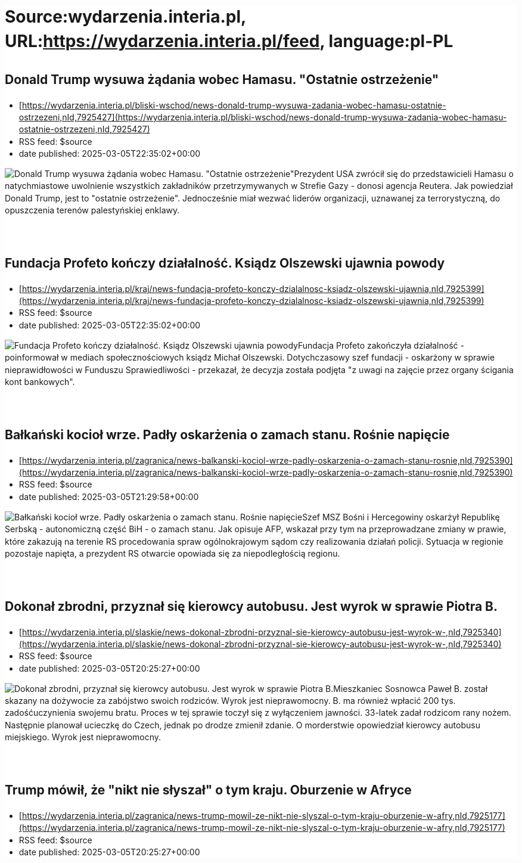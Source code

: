 # Source:wydarzenia.interia.pl, URL:https://wydarzenia.interia.pl/feed, language:pl-PL

## Donald Trump wysuwa żądania wobec Hamasu. "Ostatnie ostrzeżenie"
 - [https://wydarzenia.interia.pl/bliski-wschod/news-donald-trump-wysuwa-zadania-wobec-hamasu-ostatnie-ostrzezeni,nId,7925427](https://wydarzenia.interia.pl/bliski-wschod/news-donald-trump-wysuwa-zadania-wobec-hamasu-ostatnie-ostrzezeni,nId,7925427)
 - RSS feed: $source
 - date published: 2025-03-05T22:35:02+00:00

<p><a href="https://wydarzenia.interia.pl/bliski-wschod/news-donald-trump-wysuwa-zadania-wobec-hamasu-ostatnie-ostrzezeni,nId,7925427"><img src="https://i.iplsc.com/donald-trump-wysuwa-zadania-wobec-hamasu-ostatnie-ostrzezeni/000KPIY11ODT1N73-C321.jpg" alt="Donald Trump wysuwa żądania wobec Hamasu. &quot;Ostatnie ostrzeżenie&quot;" align="left" /></a>Prezydent USA zwrócił się do przedstawicieli Hamasu o natychmiastowe uwolnienie wszystkich zakładników przetrzymywanych w Strefie Gazy - donosi agencja Reutera. Jak powiedział Donald Trump, jest to &quot;ostatnie ostrzeżenie&quot;. Jednocześnie miał wezwać liderów organizacji, uznawanej za terrorystyczną, do opuszczenia terenów palestyńskiej enklawy.</p><br clear="all" />

## Fundacja Profeto kończy działalność. Ksiądz Olszewski ujawnia powody
 - [https://wydarzenia.interia.pl/kraj/news-fundacja-profeto-konczy-dzialalnosc-ksiadz-olszewski-ujawnia,nId,7925399](https://wydarzenia.interia.pl/kraj/news-fundacja-profeto-konczy-dzialalnosc-ksiadz-olszewski-ujawnia,nId,7925399)
 - RSS feed: $source
 - date published: 2025-03-05T22:35:02+00:00

<p><a href="https://wydarzenia.interia.pl/kraj/news-fundacja-profeto-konczy-dzialalnosc-ksiadz-olszewski-ujawnia,nId,7925399"><img src="https://i.iplsc.com/fundacja-profeto-konczy-dzialalnosc-ksiadz-olszewski-ujawnia/000KPIV6QLUGRH5B-C321.jpg" alt="Fundacja Profeto kończy działalność. Ksiądz Olszewski ujawnia powody" align="left" /></a>Fundacja Profeto zakończyła działalność - poinformował w mediach społecznościowych ksiądz Michał Olszewski. Dotychczasowy szef fundacji - oskarżony w sprawie nieprawidłowości w Funduszu Sprawiedliwości - przekazał, że decyzja została podjęta &quot;z uwagi na zajęcie przez organy ścigania kont bankowych&quot;.</p><br clear="all" />

## Bałkański kocioł wrze. Padły oskarżenia o zamach stanu. Rośnie napięcie
 - [https://wydarzenia.interia.pl/zagranica/news-balkanski-kociol-wrze-padly-oskarzenia-o-zamach-stanu-rosnie,nId,7925390](https://wydarzenia.interia.pl/zagranica/news-balkanski-kociol-wrze-padly-oskarzenia-o-zamach-stanu-rosnie,nId,7925390)
 - RSS feed: $source
 - date published: 2025-03-05T21:29:58+00:00

<p><a href="https://wydarzenia.interia.pl/zagranica/news-balkanski-kociol-wrze-padly-oskarzenia-o-zamach-stanu-rosnie,nId,7925390"><img src="https://i.iplsc.com/balkanski-kociol-wrze-padly-oskarzenia-o-zamach-stanu-rosnie/000KPIQXWWUJ69TA-C321.jpg" alt="Bałkański kocioł wrze. Padły oskarżenia o zamach stanu. Rośnie napięcie" align="left" /></a>Szef MSZ Bośni i Hercegowiny oskarżył Republikę Serbską - autonomiczną część BiH - o zamach stanu. Jak opisuje AFP, wskazał przy tym na przeprowadzane zmiany w prawie, które zakazują na terenie RS procedowania spraw ogólnokrajowym sądom czy realizowania działań policji. Sytuacja w regionie pozostaje napięta, a prezydent RS otwarcie opowiada się za niepodległością regionu.</p><br clear="all" />

## Dokonał zbrodni, przyznał się kierowcy autobusu. Jest wyrok w sprawie Piotra B.
 - [https://wydarzenia.interia.pl/slaskie/news-dokonal-zbrodni-przyznal-sie-kierowcy-autobusu-jest-wyrok-w-,nId,7925340](https://wydarzenia.interia.pl/slaskie/news-dokonal-zbrodni-przyznal-sie-kierowcy-autobusu-jest-wyrok-w-,nId,7925340)
 - RSS feed: $source
 - date published: 2025-03-05T20:25:27+00:00

<p><a href="https://wydarzenia.interia.pl/slaskie/news-dokonal-zbrodni-przyznal-sie-kierowcy-autobusu-jest-wyrok-w-,nId,7925340"><img src="https://i.iplsc.com/dokonal-zbrodni-przyznal-sie-kierowcy-autobusu-jest-wyrok-w/000KPIAHPKOQMYYW-C321.jpg" alt="Dokonał zbrodni, przyznał się kierowcy autobusu. Jest wyrok w sprawie Piotra B. " align="left" /></a>Mieszkaniec Sosnowca Paweł B. został skazany na dożywocie za zabójstwo swoich rodziców. Wyrok jest nieprawomocny. B. ma również wpłacić 200 tys. zadośćuczynienia swojemu bratu. Proces w tej sprawie toczył się z wyłączeniem jawności. 33-latek zadał rodzicom rany nożem. Następnie planował ucieczkę do Czech, jednak po drodze zmienił zdanie. O morderstwie opowiedział kierowcy autobusu miejskiego. Wyrok jest nieprawomocny. </p><br clear="all" />

## Trump mówił, że "nikt nie słyszał" o tym kraju. Oburzenie w Afryce
 - [https://wydarzenia.interia.pl/zagranica/news-trump-mowil-ze-nikt-nie-slyszal-o-tym-kraju-oburzenie-w-afry,nId,7925177](https://wydarzenia.interia.pl/zagranica/news-trump-mowil-ze-nikt-nie-slyszal-o-tym-kraju-oburzenie-w-afry,nId,7925177)
 - RSS feed: $source
 - date published: 2025-03-05T20:25:27+00:00
